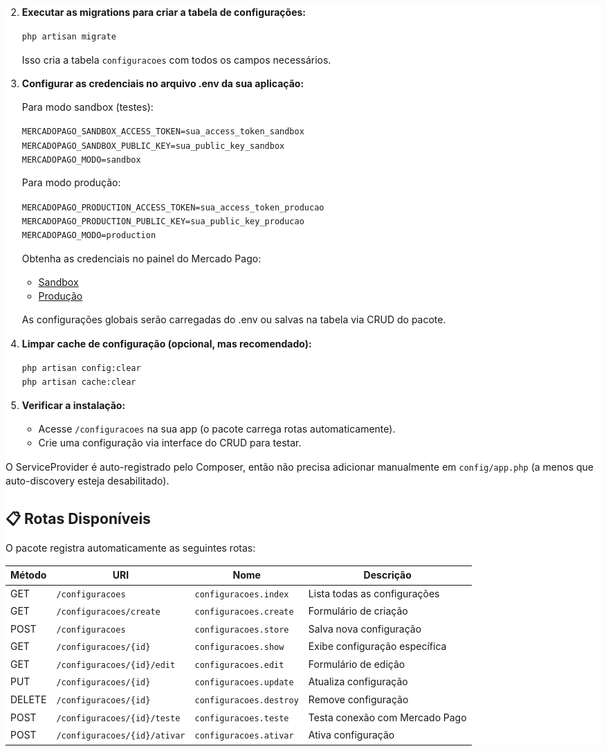 2. **Executar as migrations para criar a tabela de configurações:**

   ```
   php artisan migrate
   ```

   Isso cria a tabela `configuracoes` com todos os campos necessários.

3. **Configurar as credenciais no arquivo .env da sua aplicação:**

   Para modo sandbox (testes):

   ```
   MERCADOPAGO_SANDBOX_ACCESS_TOKEN=sua_access_token_sandbox
   MERCADOPAGO_SANDBOX_PUBLIC_KEY=sua_public_key_sandbox
   MERCADOPAGO_MODO=sandbox
   ```

   Para modo produção:

   ```
   MERCADOPAGO_PRODUCTION_ACCESS_TOKEN=sua_access_token_producao
   MERCADOPAGO_PRODUCTION_PUBLIC_KEY=sua_public_key_producao
   MERCADOPAGO_MODO=production
   ```

   Obtenha as credenciais no painel do Mercado Pago: 
   - [Sandbox](https://www.mercadopago.com.br/developers/panel/sandbox) 
   - [Produção](https://www.mercadopago.com.br/developers/panel)

   As configurações globais serão carregadas do .env ou salvas na tabela via CRUD do pacote.

4. **Limpar cache de configuração (opcional, mas recomendado):**

   ```
   php artisan config:clear
   php artisan cache:clear
   ```

5. **Verificar a instalação:**

   - Acesse `/configuracoes` na sua app (o pacote carrega rotas automaticamente).
   - Crie uma configuração via interface do CRUD para testar.

O ServiceProvider é auto-registrado pelo Composer, então não precisa adicionar manualmente em `config/app.php` (a menos que auto-discovery esteja desabilitado).

## 📋 Rotas Disponíveis

O pacote registra automaticamente as seguintes rotas:

| Método | URI | Nome | Descrição |
|--------|-----|------|-----------|
| GET | `/configuracoes` | `configuracoes.index` | Lista todas as configurações |
| GET | `/configuracoes/create` | `configuracoes.create` | Formulário de criação |
| POST | `/configuracoes` | `configuracoes.store` | Salva nova configuração |
| GET | `/configuracoes/{id}` | `configuracoes.show` | Exibe configuração específica |
| GET | `/configuracoes/{id}/edit` | `configuracoes.edit` | Formulário de edição |
| PUT | `/configuracoes/{id}` | `configuracoes.update` | Atualiza configuração |
| DELETE | `/configuracoes/{id}` | `configuracoes.destroy` | Remove configuração |
| POST | `/configuracoes/{id}/teste` | `configuracoes.teste` | Testa conexão com Mercado Pago |
| POST | `/configuracoes/{id}/ativar` | `configuracoes.ativar` | Ativa configuração |
